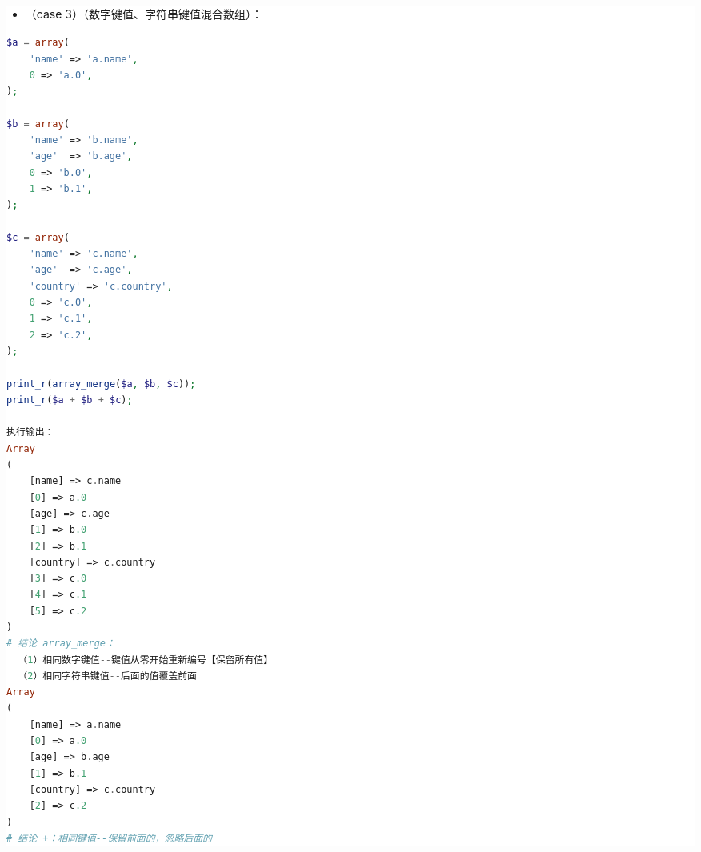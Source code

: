 * （case 3）（数字键值、字符串键值混合数组）：
```php
$a = array(
    'name' => 'a.name',
    0 => 'a.0',
);

$b = array(
    'name' => 'b.name',
    'age'  => 'b.age',
    0 => 'b.0',
    1 => 'b.1',
);

$c = array(
    'name' => 'c.name',
    'age'  => 'c.age',
    'country' => 'c.country',
    0 => 'c.0',
    1 => 'c.1',
    2 => 'c.2',
);

print_r(array_merge($a, $b, $c));
print_r($a + $b + $c);

执行输出：
Array
(
    [name] => c.name
    [0] => a.0
    [age] => c.age
    [1] => b.0
    [2] => b.1
    [country] => c.country
    [3] => c.0
    [4] => c.1
    [5] => c.2
)
# 结论 array_merge：
  （1）相同数字键值--键值从零开始重新编号【保留所有值】
  （2）相同字符串键值--后面的值覆盖前面
Array
(
    [name] => a.name
    [0] => a.0
    [age] => b.age
    [1] => b.1
    [country] => c.country
    [2] => c.2
)
# 结论 +：相同键值--保留前面的，忽略后面的
```
